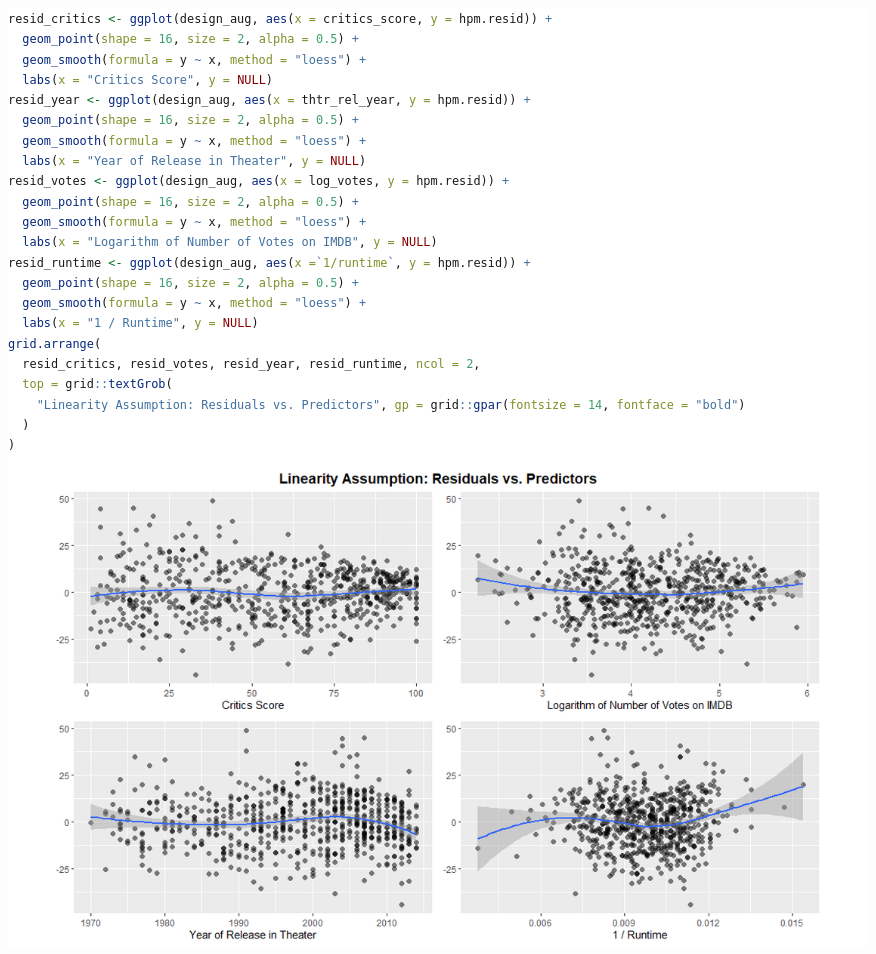 ``` r
resid_critics <- ggplot(design_aug, aes(x = critics_score, y = hpm.resid)) + 
  geom_point(shape = 16, size = 2, alpha = 0.5) + 
  geom_smooth(formula = y ~ x, method = "loess") +
  labs(x = "Critics Score", y = NULL)
resid_year <- ggplot(design_aug, aes(x = thtr_rel_year, y = hpm.resid)) + 
  geom_point(shape = 16, size = 2, alpha = 0.5) + 
  geom_smooth(formula = y ~ x, method = "loess") +
  labs(x = "Year of Release in Theater", y = NULL)
resid_votes <- ggplot(design_aug, aes(x = log_votes, y = hpm.resid)) + 
  geom_point(shape = 16, size = 2, alpha = 0.5) + 
  geom_smooth(formula = y ~ x, method = "loess") +
  labs(x = "Logarithm of Number of Votes on IMDB", y = NULL)
resid_runtime <- ggplot(design_aug, aes(x =`1/runtime`, y = hpm.resid)) + 
  geom_point(shape = 16, size = 2, alpha = 0.5) + 
  geom_smooth(formula = y ~ x, method = "loess") +
  labs(x = "1 / Runtime", y = NULL)
grid.arrange(
  resid_critics, resid_votes, resid_year, resid_runtime, ncol = 2,
  top = grid::textGrob(
    "Linearity Assumption: Residuals vs. Predictors", gp = grid::gpar(fontsize = 14, fontface = "bold")
  )
)
```

<img src="https://github.com/belovvadim/openintrostat-dataprojects/blob/main/project-files/project4_bayesian_files/figure-gfm/unnamed-chunk-24-1.png" width="90%" style="display: block; margin: auto;" />
